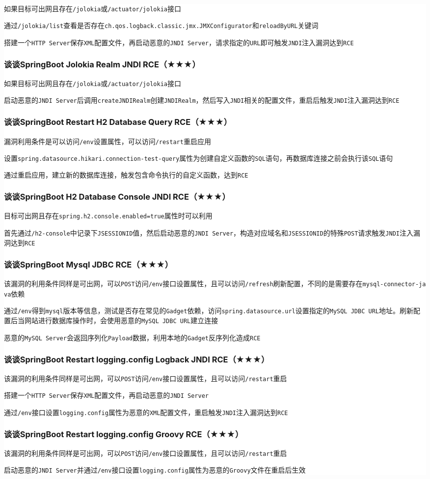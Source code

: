 如果目标可出网且存在`/jolokia`或`/actuator/jolokia`接口

通过`/jolokia/list`查看是否存在`ch.qos.logback.classic.jmx.JMXConfigurator`和`reloadByURL`关键词

搭建一个`HTTP Server`保存`XML`配置文件，再启动恶意的`JNDI Server`，请求指定的`URL`即可触发`JNDI`注入漏洞达到`RCE`



### 谈谈SpringBoot Jolokia Realm JNDI RCE（★★★）

如果目标可出网且存在`/jolokia`或`/actuator/jolokia`接口

启动恶意的`JNDI Server`后调用`createJNDIRealm`创建`JNDIRealm`，然后写入`JNDI`相关的配置文件，重启后触发`JNDI`注入漏洞达到`RCE`



### 谈谈SpringBoot Restart H2 Database Query RCE（★★★）

漏洞利用条件是可以访问`/env`设置属性，可以访问`/restart`重启应用

设置`spring.datasource.hikari.connection-test-query`属性为创建自定义函数的`SQL`语句，再数据库连接之前会执行该`SQL`语句

通过重启应用，建立新的数据库连接，触发包含命令执行的自定义函数，达到`RCE`



### 谈谈SpringBoot H2 Database Console JNDI RCE（★★★）

目标可出网且存在`spring.h2.console.enabled=true`属性时可以利用

首先通过`/h2-console`中记录下`JSESSIONID`值，然后启动恶意的`JNDI Server`，构造对应域名和`JSESSIONID`的特殊`POST`请求触发`JNDI`注入漏洞达到`RCE`



### 谈谈SpringBoot Mysql JDBC RCE（★★★）

该漏洞的利用条件同样是可出网，可以`POST`访问`/env`接口设置属性，且可以访问`/refresh`刷新配置，不同的是需要存在`mysql-connector-java`依赖

通过`/env`得到`mysql`版本等信息，测试是否存在常见的`Gadget`依赖，访问`spring.datasource.url`设置指定的`MySQL JDBC URL`地址。刷新配置后当网站进行数据库操作时，会使用恶意的`MySQL JDBC URL`建立连接

恶意的`MySQL Server`会返回序列化`Payload`数据，利用本地的`Gadget`反序列化造成`RCE`



### 谈谈SpringBoot Restart logging.config Logback JNDI RCE（★★★）

该漏洞的利用条件同样是可出网，可以`POST`访问`/env`接口设置属性，且可以访问`/restart`重启

搭建一个`HTTP Server`保存`XML`配置文件，再启动恶意的`JNDI Server`

通过`/env`接口设置`logging.config`属性为恶意的`XML`配置文件，重启触发`JNDI`注入漏洞达到`RCE`



### 谈谈SpringBoot Restart logging.config Groovy RCE（★★★）

该漏洞的利用条件同样是可出网，可以`POST`访问`/env`接口设置属性，且可以访问`/restart`重启

启动恶意的`JNDI Server`并通过`/env`接口设置`logging.config`属性为恶意的`Groovy`文件在重启后生效
